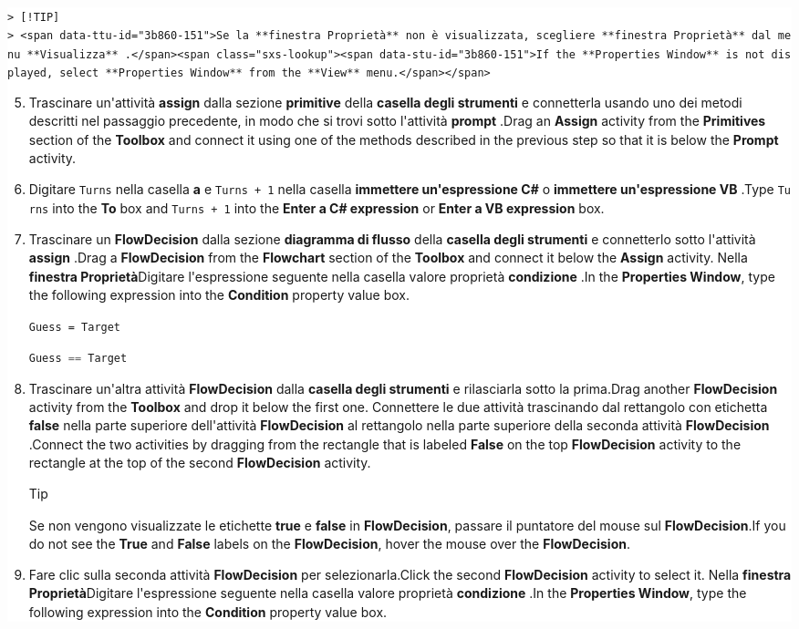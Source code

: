     > [!TIP]
    > <span data-ttu-id="3b860-151">Se la **finestra Proprietà** non è visualizzata, scegliere **finestra Proprietà** dal menu **Visualizza** .</span><span class="sxs-lookup"><span data-stu-id="3b860-151">If the **Properties Window** is not displayed, select **Properties Window** from the **View** menu.</span></span>  
  
5. <span data-ttu-id="3b860-152">Trascinare un'attività **assign** dalla sezione **primitive** della **casella degli strumenti** e connetterla usando uno dei metodi descritti nel passaggio precedente, in modo che si trovi sotto l'attività **prompt** .</span><span class="sxs-lookup"><span data-stu-id="3b860-152">Drag an **Assign** activity from the **Primitives** section of the **Toolbox** and connect it using one of the methods described in the previous step so that it is below the **Prompt** activity.</span></span>  
  
6. <span data-ttu-id="3b860-153">Digitare `Turns` nella casella **a** e `Turns + 1` nella casella **immettere un'espressione C#** o **immettere un'espressione VB** .</span><span class="sxs-lookup"><span data-stu-id="3b860-153">Type `Turns` into the **To** box and `Turns + 1` into the **Enter a C# expression**  or **Enter a VB expression** box.</span></span>  
  
7. <span data-ttu-id="3b860-154">Trascinare un **FlowDecision** dalla sezione **diagramma di flusso** della **casella degli strumenti** e connetterlo sotto l'attività **assign** .</span><span class="sxs-lookup"><span data-stu-id="3b860-154">Drag a **FlowDecision** from the **Flowchart** section of the **Toolbox** and connect it below the **Assign** activity.</span></span> <span data-ttu-id="3b860-155">Nella **finestra Proprietà**Digitare l'espressione seguente nella casella valore proprietà **condizione** .</span><span class="sxs-lookup"><span data-stu-id="3b860-155">In the **Properties Window**, type the following expression into the **Condition** property value box.</span></span>  
  
    ```vb  
    Guess = Target  
    ```  
  
    ```csharp  
    Guess == Target  
    ```  
  
8. <span data-ttu-id="3b860-156">Trascinare un'altra attività **FlowDecision** dalla **casella degli strumenti** e rilasciarla sotto la prima.</span><span class="sxs-lookup"><span data-stu-id="3b860-156">Drag another **FlowDecision** activity from the **Toolbox** and drop it below the first one.</span></span> <span data-ttu-id="3b860-157">Connettere le due attività trascinando dal rettangolo con etichetta **false** nella parte superiore dell'attività **FlowDecision** al rettangolo nella parte superiore della seconda attività **FlowDecision** .</span><span class="sxs-lookup"><span data-stu-id="3b860-157">Connect the two activities by dragging from the rectangle that is labeled **False** on the top **FlowDecision** activity to the rectangle at the top of the second **FlowDecision** activity.</span></span>  
  
    > [!TIP]
    > <span data-ttu-id="3b860-158">Se non vengono visualizzate le etichette **true** e **false** in **FlowDecision**, passare il puntatore del mouse sul **FlowDecision**.</span><span class="sxs-lookup"><span data-stu-id="3b860-158">If you do not see the **True** and **False** labels on the **FlowDecision**, hover the mouse over the **FlowDecision**.</span></span>  
  
9. <span data-ttu-id="3b860-159">Fare clic sulla seconda attività **FlowDecision** per selezionarla.</span><span class="sxs-lookup"><span data-stu-id="3b860-159">Click the second **FlowDecision** activity to select it.</span></span> <span data-ttu-id="3b860-160">Nella **finestra Proprietà**Digitare l'espressione seguente nella casella valore proprietà **condizione** .</span><span class="sxs-lookup"><span data-stu-id="3b860-160">In the **Properties Window**, type the following expression into the **Condition** property value box.</span></span>  
  
